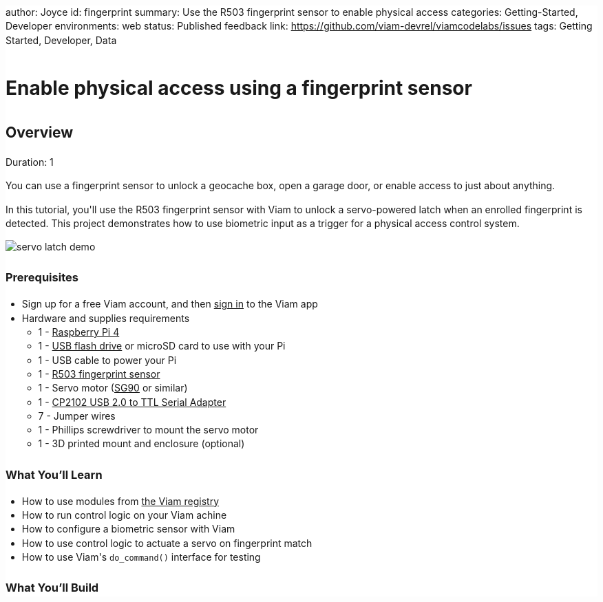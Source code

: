 author: Joyce
id: fingerprint
summary: Use the R503 fingerprint sensor to enable physical access
categories: Getting-Started, Developer
environments: web
status: Published
feedback link: https://github.com/viam-devrel/viamcodelabs/issues
tags: Getting Started, Developer, Data

# Enable physical access using a fingerprint sensor



## Overview

Duration: 1

You can use a fingerprint sensor to unlock a geocache box, open a garage door, or enable access to just about anything.

In this tutorial, you'll use the R503 fingerprint sensor with Viam to unlock a servo-powered latch when an enrolled fingerprint is detected. This project demonstrates how to use biometric input as a trigger for a physical access control system.

![servo latch demo](assets/servoDemo.gif)

### Prerequisites

- Sign up for a free Viam account, and then [sign in](https://app.viam.com/fleet/locations/) to the Viam app
- Hardware and supplies requirements
  - 1 - [Raspberry Pi 4](https://a.co/d/fc3JUMm)
  - 1 - [USB flash drive](https://www.amazon.com/Samsung-MUF-128AB-AM-Plus-128GB/dp/B07D7PDLXC/) or microSD card to use with your Pi
  - 1 - USB cable to power your Pi
  - 1 - [R503 fingerprint sensor](https://www.adafruit.com/product/4651)
  - 1 - Servo motor ([SG90](https://a.co/d/aVTvXlc) or similar)
  - 1 - [CP2102 USB 2.0 to TTL Serial Adapter](https://a.co/d/8P5ljFT)
  - 7 - Jumper wires
  - 1 - Phillips screwdriver to mount the servo motor
  - 1 - 3D printed mount and enclosure (optional)

### What You’ll Learn

- How to use modules from [the Viam registry](https://docs.viam.com/registry/)
- How to run control logic on your Viam achine
- How to configure a biometric sensor with Viam
- How to use control logic to actuate a servo on fingerprint match
- How to use Viam's `do_command()` interface for testing

### What You’ll Build
